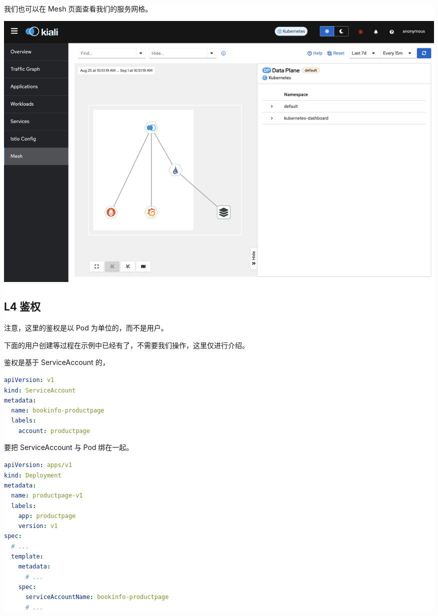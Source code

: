 
我们也可以在 Mesh 页面查看我们的服务网格。

![Mesh 页面](24/image-3.png)

## L4 鉴权

注意，这里的鉴权是以 Pod 为单位的，而不是用户。

下面的用户创建等过程在示例中已经有了，不需要我们操作，这里仅进行介绍。

鉴权是基于 ServiceAccount 的，

```yaml
apiVersion: v1
kind: ServiceAccount
metadata:
  name: bookinfo-productpage
  labels:
    account: productpage
```

要把 ServiceAccount 与 Pod 绑在一起。

```yaml
apiVersion: apps/v1
kind: Deployment
metadata:
  name: productpage-v1
  labels:
    app: productpage
    version: v1
spec:
  # ...
  template:
    metadata:
      # ...
    spec:
      serviceAccountName: bookinfo-productpage
      # ...
```